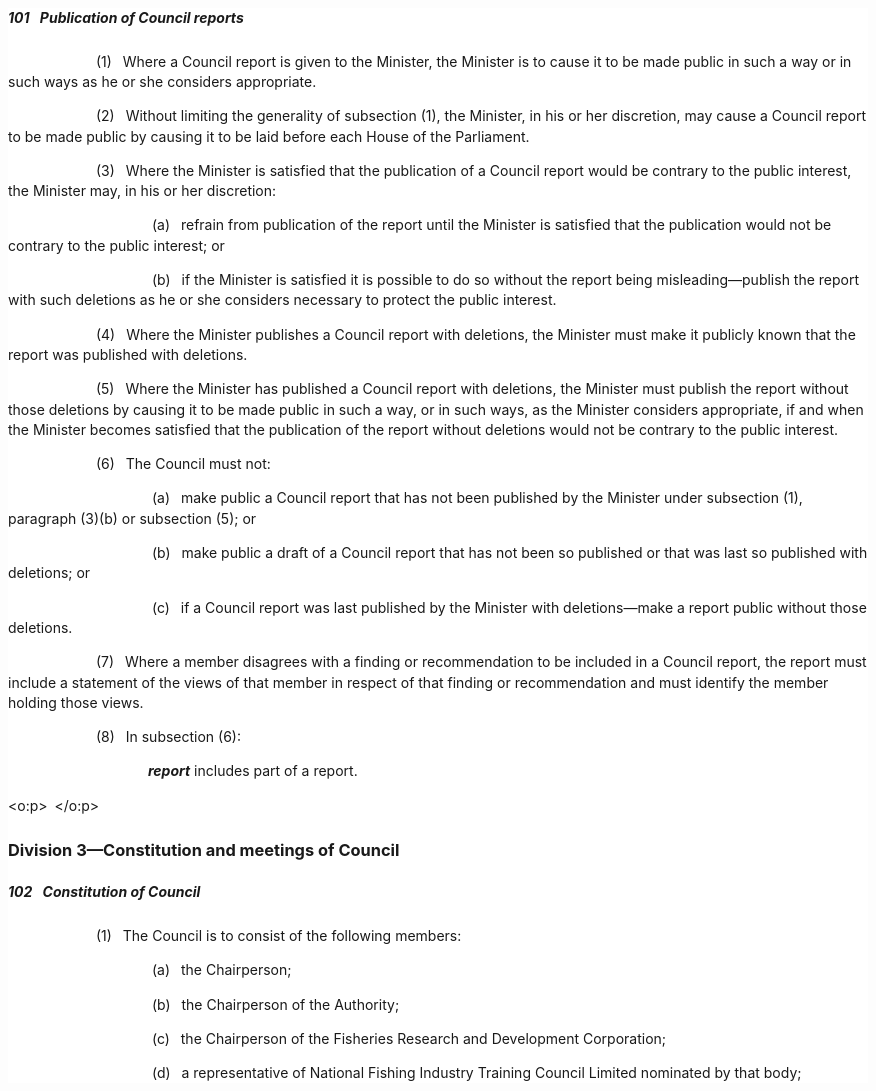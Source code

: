 ##### <a id="101"></a>101  Publication of Council reports

             (1)  Where a Council report is given to the Minister, the Minister is to cause it to be made public in such a way or in such ways as he or she considers appropriate.

             (2)  Without limiting the generality of subsection (1), the Minister, in his or her discretion, may cause a Council report to be made public by causing it to be laid before each House of the Parliament.

             (3)  Where the Minister is satisfied that the publication of a Council report would be contrary to the public interest, the Minister may, in his or her discretion:

                     (a)  refrain from publication of the report until the Minister is satisfied that the publication would not be contrary to the public interest; or

                     (b)  if the Minister is satisfied it is possible to do so without the report being misleading—publish the report with such deletions as he or she considers necessary to protect the public interest.

             (4)  Where the Minister publishes a Council report with deletions, the Minister must make it publicly known that the report was published with deletions.

             (5)  Where the Minister has published a Council report with deletions, the Minister must publish the report without those deletions by causing it to be made public in such a way, or in such ways, as the Minister considers appropriate, if and when the Minister becomes satisfied that the publication of the report without deletions would not be contrary to the public interest.

             (6)  The Council must not:

                     (a)  make public a Council report that has not been published by the Minister under subsection (1), paragraph (3)(b) or subsection (5); or

                     (b)  make public a draft of a Council report that has not been so published or that was last so published with deletions; or

                     (c)  if a Council report was last published by the Minister with deletions—make a report public without those deletions.

             (7)  Where a member disagrees with a finding or recommendation to be included in a Council report, the report must include a statement of the views of that member in respect of that finding or recommendation and must identify the member holding those views.

             (8)  In subsection (6): 

                    <a name="report"></a>**_report_** includes part of a report.

<o:p> </o:p>

### Division 3—Constitution and meetings of Council

##### <a id="102"></a>102  Constitution of Council

             (1)  The Council is to consist of the following members:

                     (a)  the Chairperson;

                     (b)  the Chairperson of the Authority;

                     (c)  the Chairperson of the Fisheries Research and Development Corporation;

                     (d)  a representative of National Fishing Industry Training Council Limited nominated by that body;
